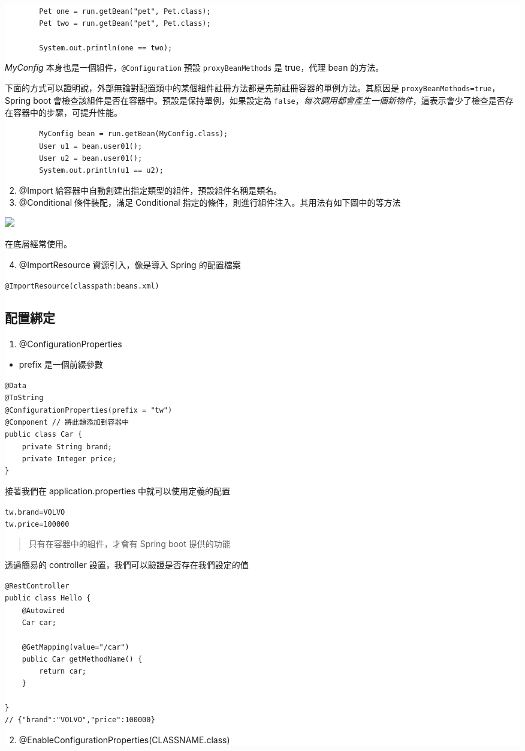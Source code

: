 ```java=
        Pet one = run.getBean("pet", Pet.class);
		Pet two = run.getBean("pet", Pet.class);

		System.out.println(one == two);
```
*MyConfig* 本身也是一個組件，`@Configuration`  預設 `proxyBeanMethods` 是 true，代理 bean 的方法。

下面的方式可以證明說，外部無論對配置類中的某個組件註冊方法都是先前註冊容器的單例方法。其原因是 `proxyBeanMethods=true`，Spring boot 會檢查該組件是否在容器中。預設是保持單例，如果設定為 `false`，*每次調用都會產生一個新物件*，這表示會少了檢查是否存在容器中的步驟，可提升性能。
```java=
        MyConfig bean = run.getBean(MyConfig.class);
		User u1 = bean.user01();
		User u2 = bean.user01();
		System.out.println(u1 == u2);
```
2. @Import
給容器中自動創建出指定類型的組件，預設組件名稱是類名。
3. @Conditional
條件裝配，滿足 Conditional 指定的條件，則進行組件注入。其用法有如下圖中的等方法

![](https://i.imgur.com/zN5fLlj.png)

在底層經常使用。

4. @ImportResource
資源引入，像是導入 Spring 的配置檔案
```java=
@ImportResource(classpath:beans.xml)
```

## 配置綁定
1. @ConfigurationProperties
- prefix 是一個前綴參數
```java=
@Data
@ToString
@ConfigurationProperties(prefix = "tw")
@Component // 將此類添加到容器中
public class Car {
    private String brand;
    private Integer price;
}
```
接著我們在  application.properties 中就可以使用定義的配置
```
tw.brand=VOLVO
tw.price=100000
```
>只有在容器中的組件，才會有 Spring boot 提供的功能

透過簡易的 controller 設置，我們可以驗證是否存在我們設定的值
```java=
@RestController
public class Hello {
    @Autowired
    Car car;

    @GetMapping(value="/car")
    public Car getMethodName() {
        return car;
    }
    
}
// {"brand":"VOLVO","price":100000}
```
2. @EnableConfigurationProperties(CLASSNAME.class)